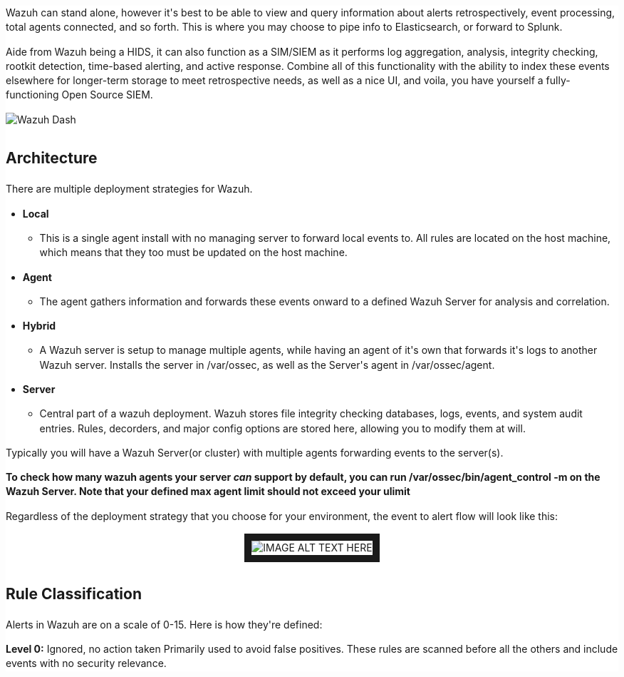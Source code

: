 Wazuh can stand alone, however it's best to be able to view and query information about alerts retrospectively, event processing, total agents connected, and so forth. This is where you may choose to pipe info to Elasticsearch, or forward to Splunk. 

Aide from Wazuh being a HIDS, it can also function as a SIM/SIEM as it performs log aggregation, analysis, integrity checking, rootkit detection, time-based alerting, and active response. Combine all of this functionality with the ability to index these events elsewhere for longer-term storage to meet retrospective needs, as well as a nice UI, and voila, you have yourself a fully-functioning Open Source SIEM. 

![Wazuh Dash](/img/main/wazuh.jpg)

## Architecture

There are multiple deployment strategies for Wazuh. 

 * **Local** 

	- This is a single agent install with no managing server to forward local events to. All rules are located on the host machine, which means that they too must be updated on the host machine. 

* **Agent**
	- The agent gathers information and forwards these events onward to a defined Wazuh Server for analysis and correlation. 

* **Hybrid**
	- A Wazuh server is setup to manage multiple agents, while having an agent of it's own that forwards it's logs to another Wazuh server. Installs the server in /var/ossec, as well as the Server's agent in /var/ossec/agent. 

* **Server**
	- Central part of a wazuh deployment. Wazuh stores file integrity checking databases, logs, events, and system audit entries. Rules, decorders, and major config options are stored here, allowing you to modify them at will. 

Typically you will have a Wazuh Server(or cluster) with multiple agents forwarding events to the server(s).

**To check how many wazuh agents your server _can_ support by default, you can run /var/ossec/bin/agent_control -m on the Wazuh Server. Note that your defined max agent limit should not exceed your ulimit**

Regardless of the deployment strategy that you choose for your environment, the event to alert flow will look like this: 

<p align="center">
<img src="/img/main/event_flow.jpg" alt="IMAGE ALT TEXT HERE" width="450" height="700" border="10"/></a></p>


## Rule Classification

Alerts in Wazuh are on a scale of 0-15. Here is how they're defined:

**Level 0:** Ignored, no action taken Primarily used to avoid false positives. These rules are scanned before all the others and include events with no
security relevance.
